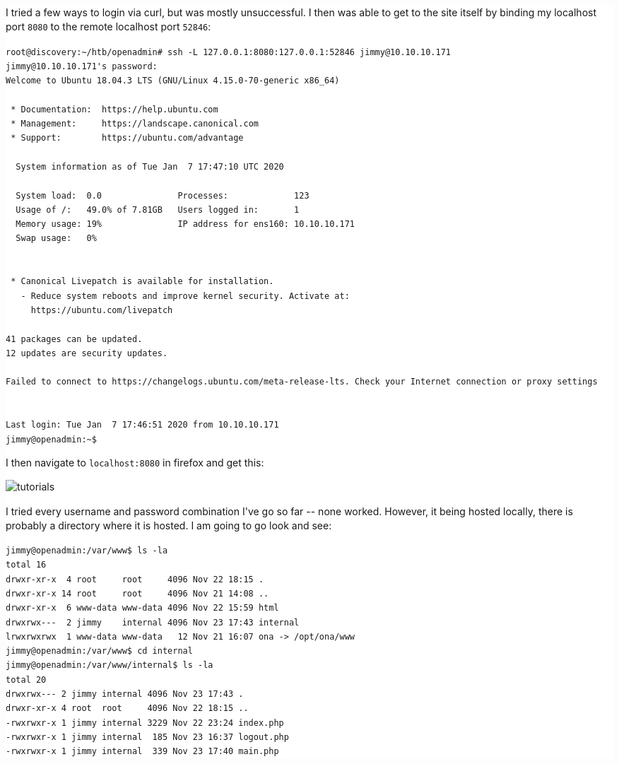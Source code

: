 I tried a few ways to login via curl, but was mostly unsuccessful. I then was able to get to the site itself by binding my localhost port `8080` to the remote localhost port `52846`:


```console
root@discovery:~/htb/openadmin# ssh -L 127.0.0.1:8080:127.0.0.1:52846 jimmy@10.10.10.171
jimmy@10.10.10.171's password: 
Welcome to Ubuntu 18.04.3 LTS (GNU/Linux 4.15.0-70-generic x86_64)

 * Documentation:  https://help.ubuntu.com
 * Management:     https://landscape.canonical.com
 * Support:        https://ubuntu.com/advantage

  System information as of Tue Jan  7 17:47:10 UTC 2020

  System load:  0.0               Processes:             123
  Usage of /:   49.0% of 7.81GB   Users logged in:       1
  Memory usage: 19%               IP address for ens160: 10.10.10.171
  Swap usage:   0%


 * Canonical Livepatch is available for installation.
   - Reduce system reboots and improve kernel security. Activate at:
     https://ubuntu.com/livepatch

41 packages can be updated.
12 updates are security updates.

Failed to connect to https://changelogs.ubuntu.com/meta-release-lts. Check your Internet connection or proxy settings


Last login: Tue Jan  7 17:46:51 2020 from 10.10.10.171
jimmy@openadmin:~$ 
```

I then navigate to `localhost:8080` in firefox and get this:

![tutorials](./images/tutorials.png) 

I tried every username and password combination I've go so far -- none worked. However, it being hosted locally, there is probably a directory where it is hosted. I am going to go look and see:

```console
jimmy@openadmin:/var/www$ ls -la
total 16
drwxr-xr-x  4 root     root     4096 Nov 22 18:15 .
drwxr-xr-x 14 root     root     4096 Nov 21 14:08 ..
drwxr-xr-x  6 www-data www-data 4096 Nov 22 15:59 html
drwxrwx---  2 jimmy    internal 4096 Nov 23 17:43 internal
lrwxrwxrwx  1 www-data www-data   12 Nov 21 16:07 ona -> /opt/ona/www
jimmy@openadmin:/var/www$ cd internal
jimmy@openadmin:/var/www/internal$ ls -la
total 20
drwxrwx--- 2 jimmy internal 4096 Nov 23 17:43 .
drwxr-xr-x 4 root  root     4096 Nov 22 18:15 ..
-rwxrwxr-x 1 jimmy internal 3229 Nov 22 23:24 index.php
-rwxrwxr-x 1 jimmy internal  185 Nov 23 16:37 logout.php
-rwxrwxr-x 1 jimmy internal  339 Nov 23 17:40 main.php
```
